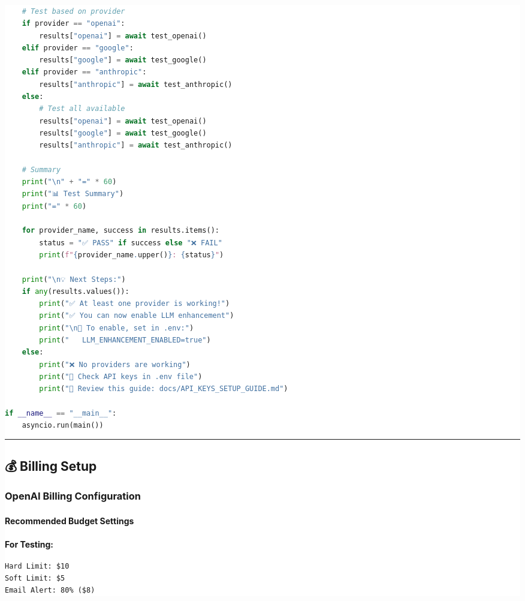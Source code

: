```python
    # Test based on provider
    if provider == "openai":
        results["openai"] = await test_openai()
    elif provider == "google":
        results["google"] = await test_google()
    elif provider == "anthropic":
        results["anthropic"] = await test_anthropic()
    else:
        # Test all available
        results["openai"] = await test_openai()
        results["google"] = await test_google()
        results["anthropic"] = await test_anthropic()
    
    # Summary
    print("\n" + "=" * 60)
    print("📊 Test Summary")
    print("=" * 60)
    
    for provider_name, success in results.items():
        status = "✅ PASS" if success else "❌ FAIL"
        print(f"{provider_name.upper()}: {status}")
    
    print("\n💡 Next Steps:")
    if any(results.values()):
        print("✅ At least one provider is working!")
        print("✅ You can now enable LLM enhancement")
        print("\n📝 To enable, set in .env:")
        print("   LLM_ENHANCEMENT_ENABLED=true")
    else:
        print("❌ No providers are working")
        print("📖 Check API keys in .env file")
        print("📖 Review this guide: docs/API_KEYS_SETUP_GUIDE.md")

if __name__ == "__main__":
    asyncio.run(main())
```

---

## 💰 Billing Setup

### OpenAI Billing Configuration

#### Recommended Budget Settings

**For Testing:**
```
Hard Limit: $10
Soft Limit: $5
Email Alert: 80% ($8)
```
